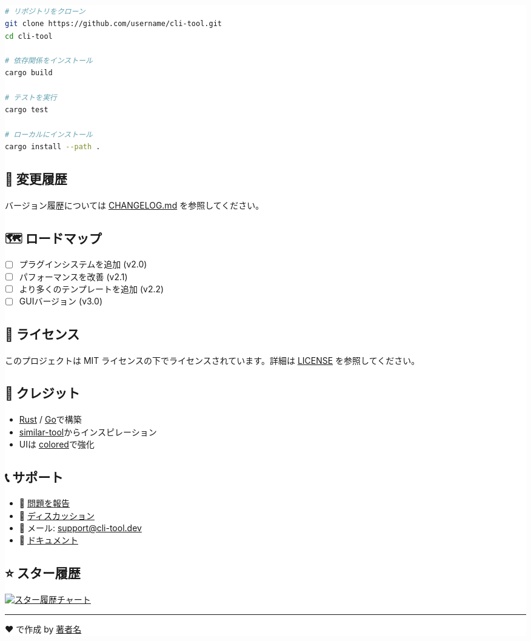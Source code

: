 ```bash
# リポジトリをクローン
git clone https://github.com/username/cli-tool.git
cd cli-tool

# 依存関係をインストール
cargo build

# テストを実行
cargo test

# ローカルにインストール
cargo install --path .
```

## 📝 変更履歴

バージョン履歴については [CHANGELOG.md](CHANGELOG.md) を参照してください。

## 🗺️ ロードマップ

- [ ] プラグインシステムを追加 (v2.0)
- [ ] パフォーマンスを改善 (v2.1)
- [ ] より多くのテンプレートを追加 (v2.2)
- [ ] GUIバージョン (v3.0)

## 📄 ライセンス

このプロジェクトは MIT ライセンスの下でライセンスされています。詳細は [LICENSE](LICENSE) を参照してください。

## 🙏 クレジット

- [Rust](https://www.rust-lang.org/) / [Go](https://golang.org/)で構築
- [similar-tool](https://github.com/similar-tool)からインスピレーション
- UIは [colored](https://github.com/mackwic/colored)で強化

## 📞 サポート

- 🐛 [問題を報告](https://github.com/username/cli-tool/issues)
- 💬 [ディスカッション](https://github.com/username/cli-tool/discussions)
- 📧 メール: support@cli-tool.dev
- 📖 [ドキュメント](https://cli-tool.dev/docs)

## ⭐ スター履歴

[![スター履歴チャート](https://api.star-history.com/svg?repos=username/cli-tool&type=Date)](https://star-history.com/#username/cli-tool&Date)

---

❤️ で作成 by [著者名](https://github.com/username)
